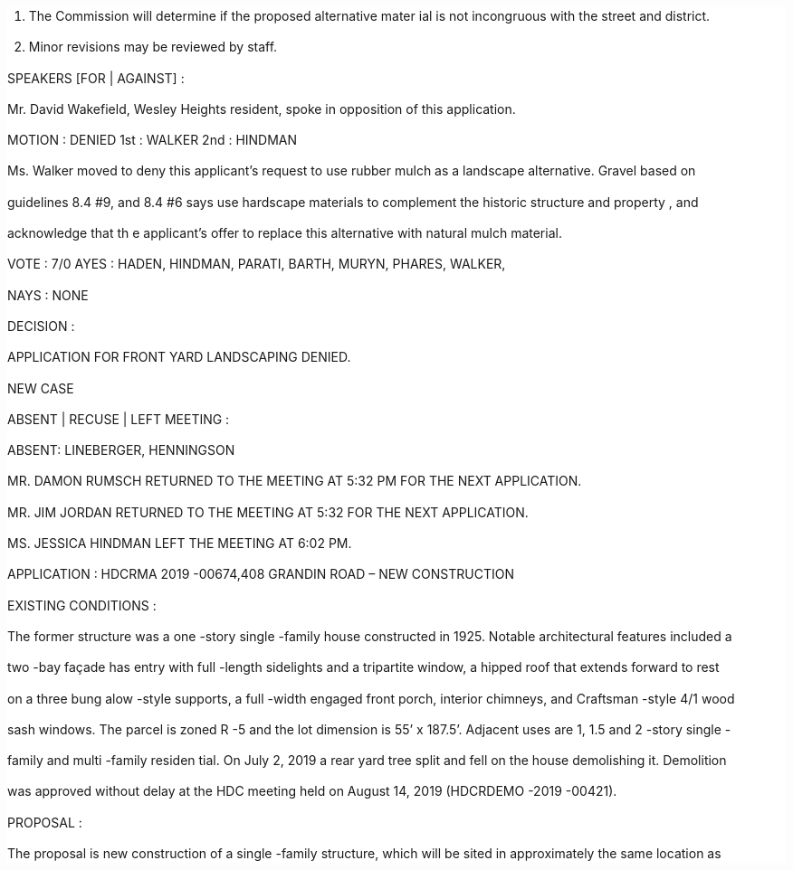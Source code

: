 1. The Commission will determine if the proposed alternative mater ial is not incongruous with the street and district. 

2. Minor revisions may be reviewed by staff. 

SPEAKERS [FOR | AGAINST] :

Mr. David Wakefield, Wesley Heights resident, spoke in opposition of this application. 

MOTION : DENIED 1st : WALKER 2nd : HINDMAN 

Ms. Walker moved to deny this applicant’s request to use rubber mulch as a landscape alternative. Gravel based on 

guidelines 8.4 #9, and 8.4 #6 says use hardscape materials to complement the historic structure and property , and 

acknowledge that th e applicant’s offer to replace this alternative with natural mulch material. 

VOTE : 7/0 AYES : HADEN, HINDMAN, PARATI, BARTH, MURYN, PHARES, WALKER, 

NAYS : NONE 

DECISION :

APPLICATION FOR FRONT YARD LANDSCAPING DENIED. 

NEW CASE 

ABSENT | RECUSE | LEFT MEETING :

ABSENT: LINEBERGER, HENNINGSON 

MR. DAMON RUMSCH RETURNED TO THE MEETING AT 5:32 PM FOR THE NEXT APPLICATION. 

MR. JIM JORDAN RETURNED TO THE MEETING AT 5:32 FOR THE NEXT APPLICATION. 

MS. JESSICA HINDMAN LEFT THE MEETING AT 6:02 PM. 

APPLICATION : HDCRMA 2019 -00674,408 GRANDIN ROAD – NEW CONSTRUCTION 

EXISTING CONDITIONS :

The former structure was a one -story single -family house constructed in 1925. Notable architectural features included a 

two -bay façade has entry with full -length sidelights and a tripartite window, a hipped roof that extends forward to rest 

on a three bung alow -style supports, a full -width engaged front porch, interior chimneys, and Craftsman -style 4/1 wood 

sash windows. The parcel is zoned R -5 and the lot dimension is 55’ x 187.5’. Adjacent uses are 1, 1.5 and 2 -story single -

family and multi -family residen tial. On July 2, 2019 a rear yard tree split and fell on the house demolishing it. Demolition 

was approved without delay at the HDC meeting held on August 14, 2019 (HDCRDEMO -2019 -00421). 

PROPOSAL :

The proposal is new construction of a single -family structure, which will be sited in approximately the same location as 
